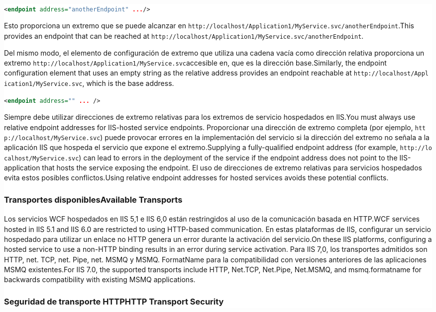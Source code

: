 ```xml
<endpoint address="anotherEndpoint" .../>
```

<span data-ttu-id="a585e-172">Esto proporciona un extremo que se puede alcanzar en `http://localhost/Application1/MyService.svc/anotherEndpoint`.</span><span class="sxs-lookup"><span data-stu-id="a585e-172">This provides an endpoint that can be reached at `http://localhost/Application1/MyService.svc/anotherEndpoint`.</span></span>

<span data-ttu-id="a585e-173">Del mismo modo, el elemento de configuración de extremo que utiliza una cadena vacía como dirección relativa proporciona un extremo `http://localhost/Application1/MyService.svc`accesible en, que es la dirección base.</span><span class="sxs-lookup"><span data-stu-id="a585e-173">Similarly, the endpoint configuration element that uses an empty string as the relative address provides an endpoint reachable at `http://localhost/Application1/MyService.svc`, which is the base address.</span></span>

```xml
<endpoint address="" ... />
```

<span data-ttu-id="a585e-174">Siempre debe utilizar direcciones de extremo relativas para los extremos de servicio hospedados en IIS.</span><span class="sxs-lookup"><span data-stu-id="a585e-174">You must always use relative endpoint addresses for IIS-hosted service endpoints.</span></span> <span data-ttu-id="a585e-175">Proporcionar una dirección de extremo completa (por ejemplo, `http://localhost/MyService.svc`) puede provocar errores en la implementación del servicio si la dirección del extremo no señala a la aplicación IIS que hospeda el servicio que expone el extremo.</span><span class="sxs-lookup"><span data-stu-id="a585e-175">Supplying a fully-qualified endpoint address (for example, `http://localhost/MyService.svc`) can lead to errors in the deployment of the service if the endpoint address does not point to the IIS-application that hosts the service exposing the endpoint.</span></span> <span data-ttu-id="a585e-176">El uso de direcciones de extremo relativas para servicios hospedados evita estos posibles conflictos.</span><span class="sxs-lookup"><span data-stu-id="a585e-176">Using relative endpoint addresses for hosted services avoids these potential conflicts.</span></span>

### <a name="available-transports"></a><span data-ttu-id="a585e-177">Transportes disponibles</span><span class="sxs-lookup"><span data-stu-id="a585e-177">Available Transports</span></span>

<span data-ttu-id="a585e-178">Los servicios WCF hospedados en IIS 5,1 e IIS 6,0 están restringidos al uso de la comunicación basada en HTTP.</span><span class="sxs-lookup"><span data-stu-id="a585e-178">WCF services hosted in IIS 5.1 and IIS 6.0 are restricted to using HTTP-based communication.</span></span> <span data-ttu-id="a585e-179">En estas plataformas de IIS, configurar un servicio hospedado para utilizar un enlace no HTTP genera un error durante la activación del servicio.</span><span class="sxs-lookup"><span data-stu-id="a585e-179">On these IIS platforms, configuring a hosted service to use a non-HTTP binding results in an error during service activation.</span></span> <span data-ttu-id="a585e-180">Para IIS 7,0, los transportes admitidos son HTTP, net. TCP, net. Pipe, net. MSMQ y MSMQ. FormatName para la compatibilidad con versiones anteriores de las aplicaciones MSMQ existentes.</span><span class="sxs-lookup"><span data-stu-id="a585e-180">For IIS 7.0, the supported transports include HTTP, Net.TCP, Net.Pipe, Net.MSMQ, and msmq.formatname for backwards compatibility with existing MSMQ applications.</span></span>

### <a name="http-transport-security"></a><span data-ttu-id="a585e-181">Seguridad de transporte HTTP</span><span class="sxs-lookup"><span data-stu-id="a585e-181">HTTP Transport Security</span></span>
